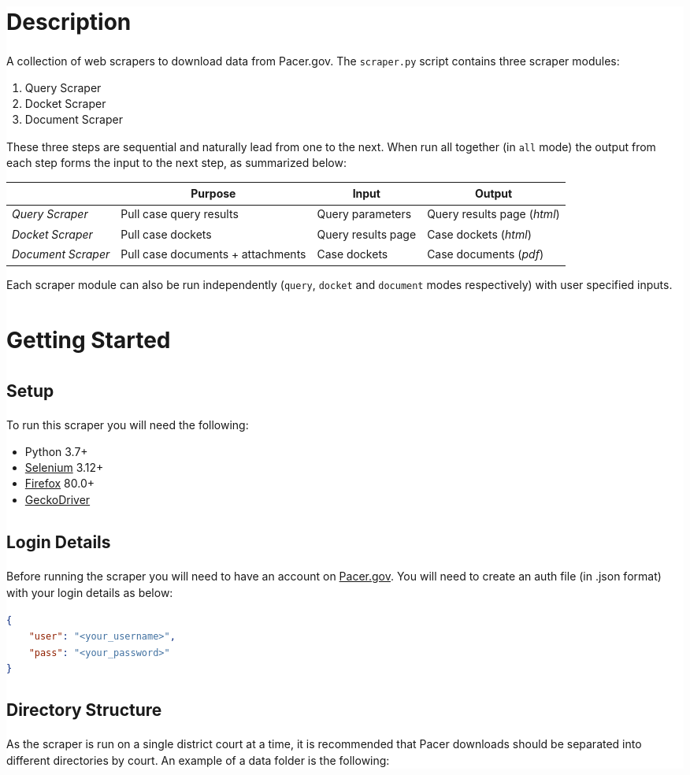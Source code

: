 



# Description
A collection of web scrapers to download data from Pacer.gov.
The `scraper.py` script contains three scraper modules:

 1. Query Scraper
 2. Docket Scraper
 3. Document Scraper

These three steps are sequential and naturally lead from one to the next. When run all together (in `all` mode) the output from each step forms the input to the next step, as summarized below:

|  |Purpose|Input|Output
|--|--|--|--|
|  *Query Scraper* | Pull case query results | Query parameters | Query results page (*html*)
|  *Docket Scraper* | Pull case dockets | Query results page | Case dockets (*html*)
|  *Document Scraper* | Pull case documents + attachments | Case dockets | Case documents (*pdf*)

Each scraper module can also be run independently (`query`, `docket` and `document` modes respectively) with user specified inputs.


# Getting Started
## Setup
To run this scraper you will need the following:

 - Python 3.7+
 - [Selenium](https://selenium-python.readthedocs.io/index.html) 3.12+
 - [Firefox](https://www.mozilla.org/en-US/firefox/new/) 80.0+
 - [GeckoDriver](https://github.com/mozilla/geckodriver)

## Login Details
Before running the scraper you will need to have an account on [Pacer.gov](Pacer.gov). You will need to create an auth file (in .json format) with your login details as below:

```json
{
    "user": "<your_username>",
    "pass": "<your_password>"
}
```

## Directory Structure
As the scraper is run on a single district court at a time, it is recommended that Pacer downloads should be separated into different directories by court. An example of a data folder is the following:
